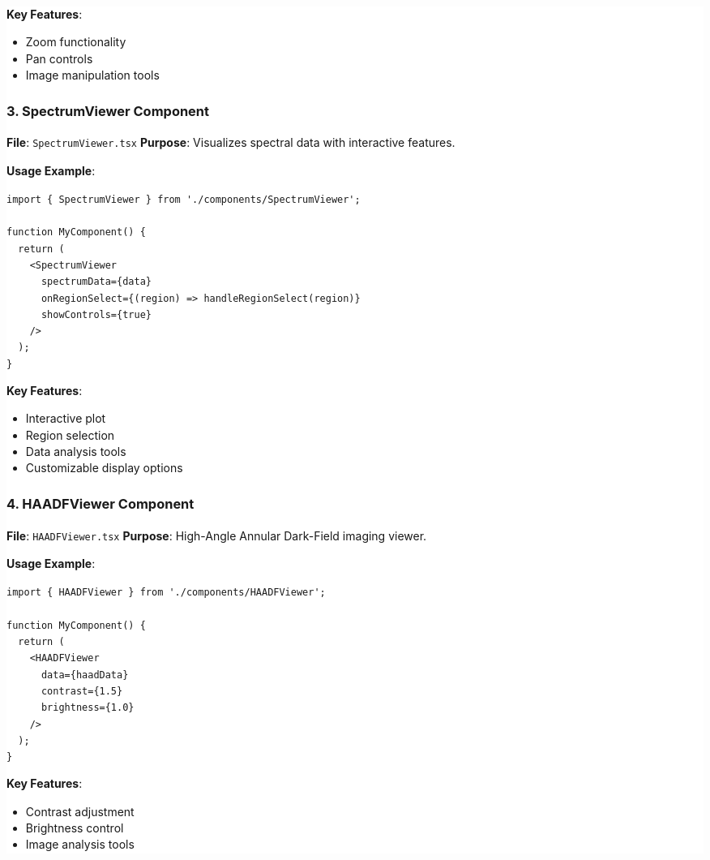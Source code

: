 **Key Features**:
- Zoom functionality
- Pan controls
- Image manipulation tools

### 3. SpectrumViewer Component
**File**: `SpectrumViewer.tsx`
**Purpose**: Visualizes spectral data with interactive features.

**Usage Example**:
```tsx
import { SpectrumViewer } from './components/SpectrumViewer';

function MyComponent() {
  return (
    <SpectrumViewer 
      spectrumData={data}
      onRegionSelect={(region) => handleRegionSelect(region)}
      showControls={true}
    />
  );
}
```

**Key Features**:
- Interactive plot
- Region selection
- Data analysis tools
- Customizable display options

### 4. HAADFViewer Component
**File**: `HAADFViewer.tsx`
**Purpose**: High-Angle Annular Dark-Field imaging viewer.

**Usage Example**:
```tsx
import { HAADFViewer } from './components/HAADFViewer';

function MyComponent() {
  return (
    <HAADFViewer 
      data={haadData}
      contrast={1.5}
      brightness={1.0}
    />
  );
}
```

**Key Features**:
- Contrast adjustment
- Brightness control
- Image analysis tools
